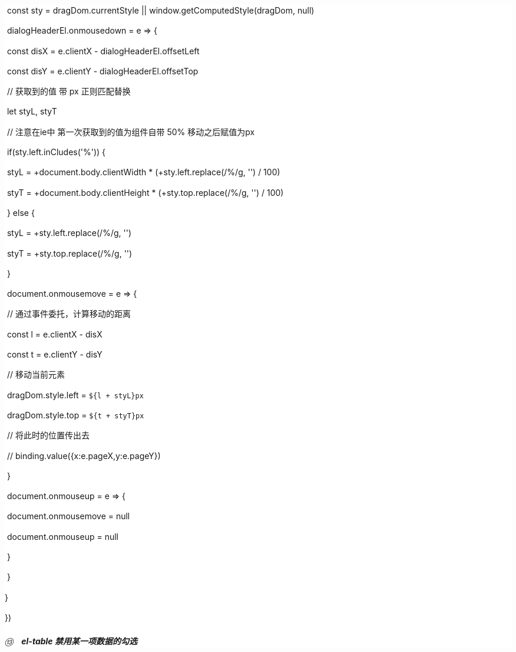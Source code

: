 ​    const sty = dragDom.currentStyle || window.getComputedStyle(dragDom, null)

​    dialogHeaderEl.onmousedown = e => {

​      const disX = e.clientX - dialogHeaderEl.offsetLeft

​      const disY = e.clientY - dialogHeaderEl.offsetTop

​      // 获取到的值 带 px 正则匹配替换

​      let styL, styT

​      // 注意在ie中 第一次获取到的值为组件自带 50% 移动之后赋值为px

​      if(sty.left.inCludes('%')) {

​        styL = +document.body.clientWidth * (+sty.left.replace(/\%/g, '') / 100)

​        styT = +document.body.clientHeight * (+sty.top.replace(/\%/g, '') / 100)

​      } else {

​        styL = +sty.left.replace(/\%/g, '')

​        styT = +sty.top.replace(/\%/g, '')

​      }

​      document.onmousemove = e => {

​        // 通过事件委托，计算移动的距离

​        const l = e.clientX - disX

​        const t = e.clientY - disY

​        // 移动当前元素

​        dragDom.style.left = `${l + styL}px`

​        dragDom.style.top = `${t + styT}px`

​        // 将此时的位置传出去

​        // binding.value({x:e.pageX,y:e.pageY})

​      }

​      document.onmouseup = e => {

​        document.onmousemove = null

​        document.onmouseup = null

​      }

​    }

  }

})

###### ⑬　**el-table 禁用某一项数据的勾选**

<el-table>
